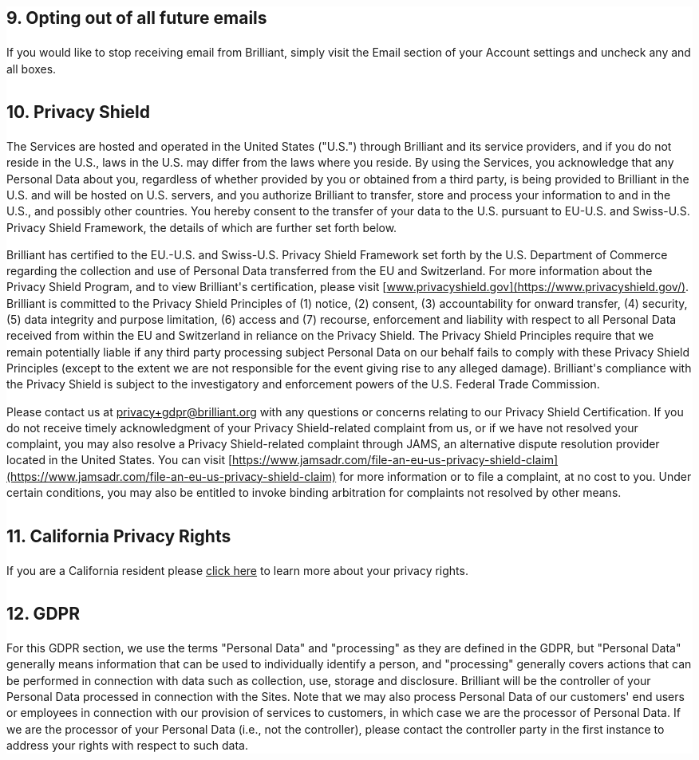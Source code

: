 9\. Opting out of all future emails
-----------------------------------

If you would like to stop receiving email from Brilliant, simply visit the Email section of your Account settings and uncheck any and all boxes.

10\. Privacy Shield
-------------------

The Services are hosted and operated in the United States ("U.S.") through Brilliant and its service providers, and if you do not reside in the U.S., laws in the U.S. may differ from the laws where you reside. By using the Services, you acknowledge that any Personal Data about you, regardless of whether provided by you or obtained from a third party, is being provided to Brilliant in the U.S. and will be hosted on U.S. servers, and you authorize Brilliant to transfer, store and process your information to and in the U.S., and possibly other countries. You hereby consent to the transfer of your data to the U.S. pursuant to EU-U.S. and Swiss-U.S. Privacy Shield Framework, the details of which are further set forth below.

Brilliant has certified to the EU.-U.S. and Swiss-U.S. Privacy Shield Framework set forth by the U.S. Department of Commerce regarding the collection and use of Personal Data transferred from the EU and Switzerland. For more information about the Privacy Shield Program, and to view Brilliant's certification, please visit [www.privacyshield.gov](https://www.privacyshield.gov/). Brilliant is committed to the Privacy Shield Principles of (1) notice, (2) consent, (3) accountability for onward transfer, (4) security, (5) data integrity and purpose limitation, (6) access and (7) recourse, enforcement and liability with respect to all Personal Data received from within the EU and Switzerland in reliance on the Privacy Shield. The Privacy Shield Principles require that we remain potentially liable if any third party processing subject Personal Data on our behalf fails to comply with these Privacy Shield Principles (except to the extent we are not responsible for the event giving rise to any alleged damage). Brilliant's compliance with the Privacy Shield is subject to the investigatory and enforcement powers of the U.S. Federal Trade Commission.

Please contact us at [privacy+gdpr@brilliant.org](mailto:privacy+gdpr@brilliant.org) with any questions or concerns relating to our Privacy Shield Certification. If you do not receive timely acknowledgment of your Privacy Shield-related complaint from us, or if we have not resolved your complaint, you may also resolve a Privacy Shield-related complaint through JAMS, an alternative dispute resolution provider located in the United States. You can visit [https://www.jamsadr.com/file-an-eu-us-privacy-shield-claim](https://www.jamsadr.com/file-an-eu-us-privacy-shield-claim) for more information or to file a complaint, at no cost to you. Under certain conditions, you may also be entitled to invoke binding arbitration for complaints not resolved by other means.

11\. California Privacy Rights
------------------------------

If you are a California resident please [click here](https://brilliant.org/ccpa-policy/) to learn more about your privacy rights.

12\. GDPR
---------

For this GDPR section, we use the terms "Personal Data" and "processing" as they are defined in the GDPR, but "Personal Data" generally means information that can be used to individually identify a person, and "processing" generally covers actions that can be performed in connection with data such as collection, use, storage and disclosure. Brilliant will be the controller of your Personal Data processed in connection with the Sites. Note that we may also process Personal Data of our customers' end users or employees in connection with our provision of services to customers, in which case we are the processor of Personal Data. If we are the processor of your Personal Data (i.e., not the controller), please contact the controller party in the first instance to address your rights with respect to such data.
